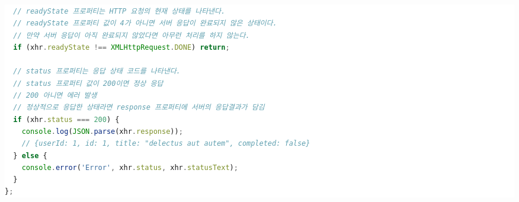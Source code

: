 ```jsx
  // readyState 프로퍼티는 HTTP 요청의 현재 상태를 나타낸다.
  // readyState 프로퍼티 값이 4가 아니면 서버 응답이 완료되지 않은 상태이다.
  // 만약 서버 응답이 아직 완료되지 않았다면 아무런 처리를 하지 않는다.
  if (xhr.readyState !== XMLHttpRequest.DONE) return;

  // status 프로퍼티는 응답 상태 코드를 나타낸다.
  // status 프로퍼티 값이 200이면 정상 응답
  // 200 아니면 에러 발생
  // 정상적으로 응답한 상태라면 response 프로퍼티에 서버의 응답결과가 담김
  if (xhr.status === 200) {
    console.log(JSON.parse(xhr.response));
    // {userId: 1, id: 1, title: "delectus aut autem", completed: false}
  } else {
    console.error('Error', xhr.status, xhr.statusText);
  }
};
```
